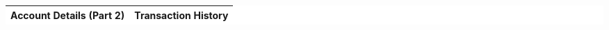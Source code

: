 
</div>

<div align="center">

| Account Details (Part 2) | Transaction History |
|---------------------------|---------------------|